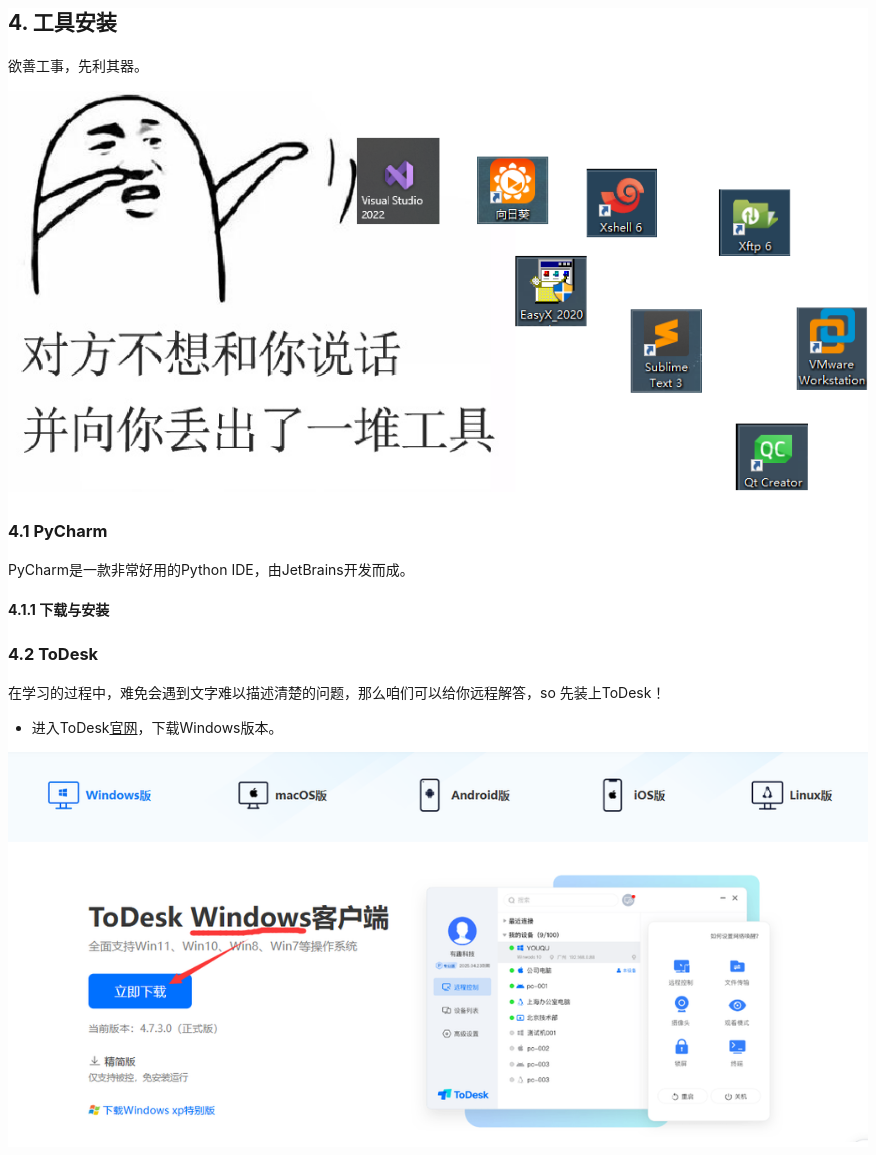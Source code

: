 ## 4. 工具安装

欲善工事，先利其器。

![image-20220620184908908](assets/image-20220620184908908.png)

### 4.1 PyCharm

PyCharm是一款非常好用的Python IDE，由JetBrains开发而成。

#### 4.1.1 下载与安装



### 4.2 ToDesk

在学习的过程中，难免会遇到文字难以描述清楚的问题，那么咱们可以给你远程解答，so 先装上ToDesk！

+ 进入ToDesk[官网](https://www.todesk.com/download.html)，下载Windows版本。

![image-20240611165626589](assets/image-20240611165626589.png)
